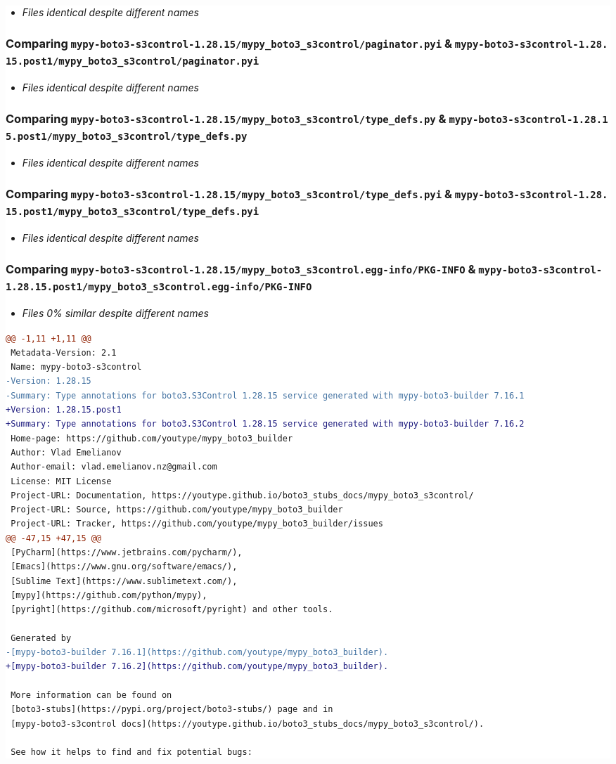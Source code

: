  * *Files identical despite different names*

### Comparing `mypy-boto3-s3control-1.28.15/mypy_boto3_s3control/paginator.pyi` & `mypy-boto3-s3control-1.28.15.post1/mypy_boto3_s3control/paginator.pyi`

 * *Files identical despite different names*

### Comparing `mypy-boto3-s3control-1.28.15/mypy_boto3_s3control/type_defs.py` & `mypy-boto3-s3control-1.28.15.post1/mypy_boto3_s3control/type_defs.py`

 * *Files identical despite different names*

### Comparing `mypy-boto3-s3control-1.28.15/mypy_boto3_s3control/type_defs.pyi` & `mypy-boto3-s3control-1.28.15.post1/mypy_boto3_s3control/type_defs.pyi`

 * *Files identical despite different names*

### Comparing `mypy-boto3-s3control-1.28.15/mypy_boto3_s3control.egg-info/PKG-INFO` & `mypy-boto3-s3control-1.28.15.post1/mypy_boto3_s3control.egg-info/PKG-INFO`

 * *Files 0% similar despite different names*

```diff
@@ -1,11 +1,11 @@
 Metadata-Version: 2.1
 Name: mypy-boto3-s3control
-Version: 1.28.15
-Summary: Type annotations for boto3.S3Control 1.28.15 service generated with mypy-boto3-builder 7.16.1
+Version: 1.28.15.post1
+Summary: Type annotations for boto3.S3Control 1.28.15 service generated with mypy-boto3-builder 7.16.2
 Home-page: https://github.com/youtype/mypy_boto3_builder
 Author: Vlad Emelianov
 Author-email: vlad.emelianov.nz@gmail.com
 License: MIT License
 Project-URL: Documentation, https://youtype.github.io/boto3_stubs_docs/mypy_boto3_s3control/
 Project-URL: Source, https://github.com/youtype/mypy_boto3_builder
 Project-URL: Tracker, https://github.com/youtype/mypy_boto3_builder/issues
@@ -47,15 +47,15 @@
 [PyCharm](https://www.jetbrains.com/pycharm/),
 [Emacs](https://www.gnu.org/software/emacs/),
 [Sublime Text](https://www.sublimetext.com/),
 [mypy](https://github.com/python/mypy),
 [pyright](https://github.com/microsoft/pyright) and other tools.
 
 Generated by
-[mypy-boto3-builder 7.16.1](https://github.com/youtype/mypy_boto3_builder).
+[mypy-boto3-builder 7.16.2](https://github.com/youtype/mypy_boto3_builder).
 
 More information can be found on
 [boto3-stubs](https://pypi.org/project/boto3-stubs/) page and in
 [mypy-boto3-s3control docs](https://youtype.github.io/boto3_stubs_docs/mypy_boto3_s3control/).
 
 See how it helps to find and fix potential bugs:
```
